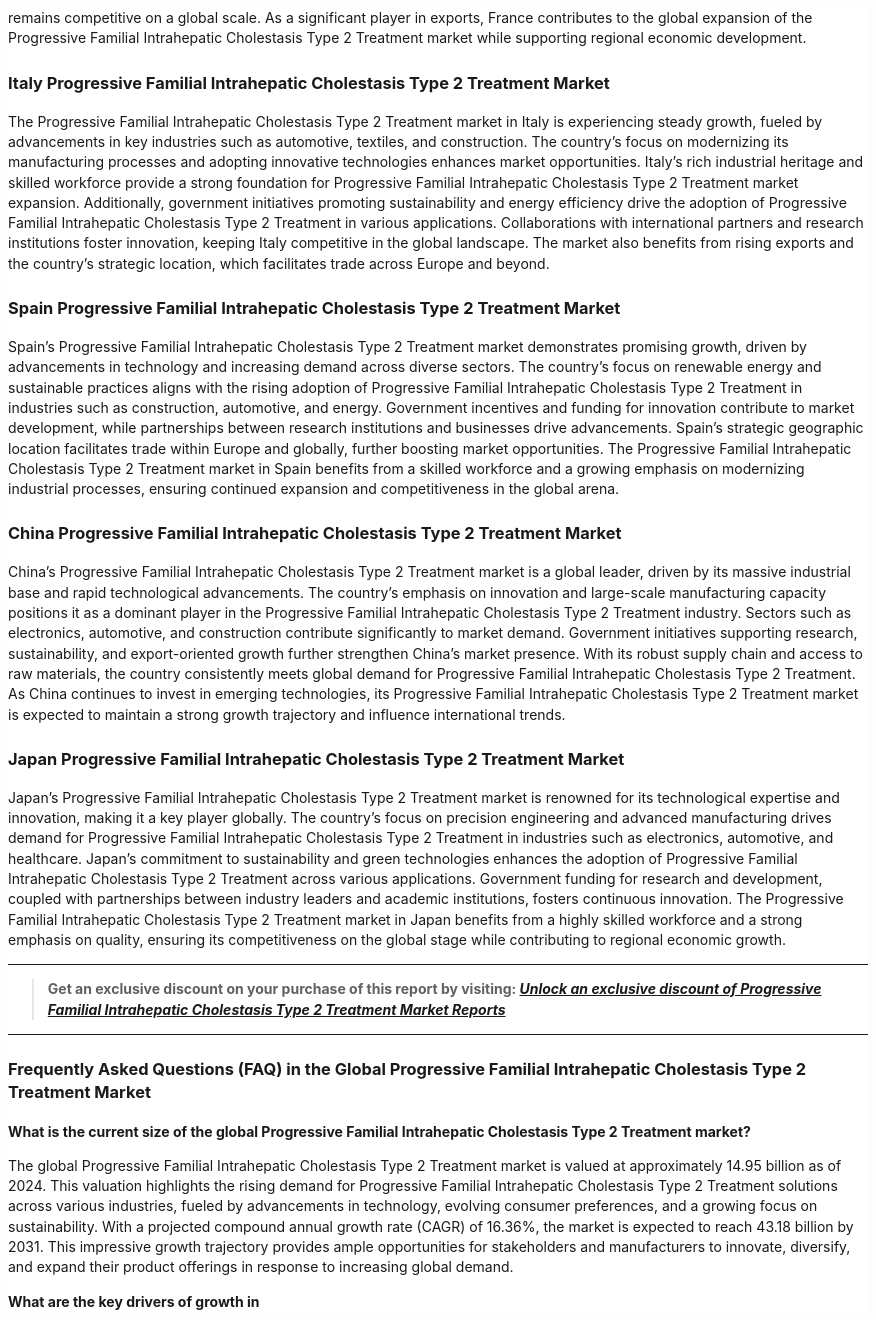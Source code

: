 remains competitive on a global scale. As a significant player in exports, France contributes to the global expansion of the Progressive Familial Intrahepatic Cholestasis Type 2 Treatment market while supporting regional economic development.</p><h3>Italy Progressive Familial Intrahepatic Cholestasis Type 2 Treatment Market</h3><p>The Progressive Familial Intrahepatic Cholestasis Type 2 Treatment market in Italy is experiencing steady growth, fueled by advancements in key industries such as automotive, textiles, and construction. The country&rsquo;s focus on modernizing its manufacturing processes and adopting innovative technologies enhances market opportunities. Italy&rsquo;s rich industrial heritage and skilled workforce provide a strong foundation for Progressive Familial Intrahepatic Cholestasis Type 2 Treatment market expansion. Additionally, government initiatives promoting sustainability and energy efficiency drive the adoption of Progressive Familial Intrahepatic Cholestasis Type 2 Treatment in various applications. Collaborations with international partners and research institutions foster innovation, keeping Italy competitive in the global landscape. The market also benefits from rising exports and the country&rsquo;s strategic location, which facilitates trade across Europe and beyond.</p><h3>Spain Progressive Familial Intrahepatic Cholestasis Type 2 Treatment Market</h3><p>Spain&rsquo;s Progressive Familial Intrahepatic Cholestasis Type 2 Treatment market demonstrates promising growth, driven by advancements in technology and increasing demand across diverse sectors. The country&rsquo;s focus on renewable energy and sustainable practices aligns with the rising adoption of Progressive Familial Intrahepatic Cholestasis Type 2 Treatment in industries such as construction, automotive, and energy. Government incentives and funding for innovation contribute to market development, while partnerships between research institutions and businesses drive advancements. Spain&rsquo;s strategic geographic location facilitates trade within Europe and globally, further boosting market opportunities. The Progressive Familial Intrahepatic Cholestasis Type 2 Treatment market in Spain benefits from a skilled workforce and a growing emphasis on modernizing industrial processes, ensuring continued expansion and competitiveness in the global arena.</p><h3>China Progressive Familial Intrahepatic Cholestasis Type 2 Treatment Market</h3><p>China&rsquo;s Progressive Familial Intrahepatic Cholestasis Type 2 Treatment market is a global leader, driven by its massive industrial base and rapid technological advancements. The country&rsquo;s emphasis on innovation and large-scale manufacturing capacity positions it as a dominant player in the Progressive Familial Intrahepatic Cholestasis Type 2 Treatment industry. Sectors such as electronics, automotive, and construction contribute significantly to market demand. Government initiatives supporting research, sustainability, and export-oriented growth further strengthen China&rsquo;s market presence. With its robust supply chain and access to raw materials, the country consistently meets global demand for Progressive Familial Intrahepatic Cholestasis Type 2 Treatment. As China continues to invest in emerging technologies, its Progressive Familial Intrahepatic Cholestasis Type 2 Treatment market is expected to maintain a strong growth trajectory and influence international trends.</p><h3>Japan Progressive Familial Intrahepatic Cholestasis Type 2 Treatment Market</h3><p>Japan&rsquo;s Progressive Familial Intrahepatic Cholestasis Type 2 Treatment market is renowned for its technological expertise and innovation, making it a key player globally. The country&rsquo;s focus on precision engineering and advanced manufacturing drives demand for Progressive Familial Intrahepatic Cholestasis Type 2 Treatment in industries such as electronics, automotive, and healthcare. Japan&rsquo;s commitment to sustainability and green technologies enhances the adoption of Progressive Familial Intrahepatic Cholestasis Type 2 Treatment across various applications. Government funding for research and development, coupled with partnerships between industry leaders and academic institutions, fosters continuous innovation. The Progressive Familial Intrahepatic Cholestasis Type 2 Treatment market in Japan benefits from a highly skilled workforce and a strong emphasis on quality, ensuring its competitiveness on the global stage while contributing to regional economic growth.</p><hr /><blockquote><p><strong>Get an exclusive discount on your purchase of this report by visiting: <em><a href="://marketresearchpulse.com/ask-for-discount/16518?utm_source=Github&amp;utm_medium=0114">Unlock an exclusive discount of Progressive Familial Intrahepatic Cholestasis Type 2 Treatment Market Reports</a></em>&nbsp;</strong></p></blockquote><hr /><h3>Frequently Asked Questions (FAQ) in the Global Progressive Familial Intrahepatic Cholestasis Type 2 Treatment Market</h3><p><strong>What is the current size of the global Progressive Familial Intrahepatic Cholestasis Type 2 Treatment market?</strong></p><p>The global Progressive Familial Intrahepatic Cholestasis Type 2 Treatment market is valued at approximately 14.95 billion as of 2024. This valuation highlights the rising demand for Progressive Familial Intrahepatic Cholestasis Type 2 Treatment solutions across various industries, fueled by advancements in technology, evolving consumer preferences, and a growing focus on sustainability. With a projected compound annual growth rate (CAGR) of 16.36%, the market is expected to reach 43.18 billion by 2031. This impressive growth trajectory provides ample opportunities for stakeholders and manufacturers to innovate, diversify, and expand their product offerings in response to increasing global demand.</p><p><strong>What are the key drivers of growth in